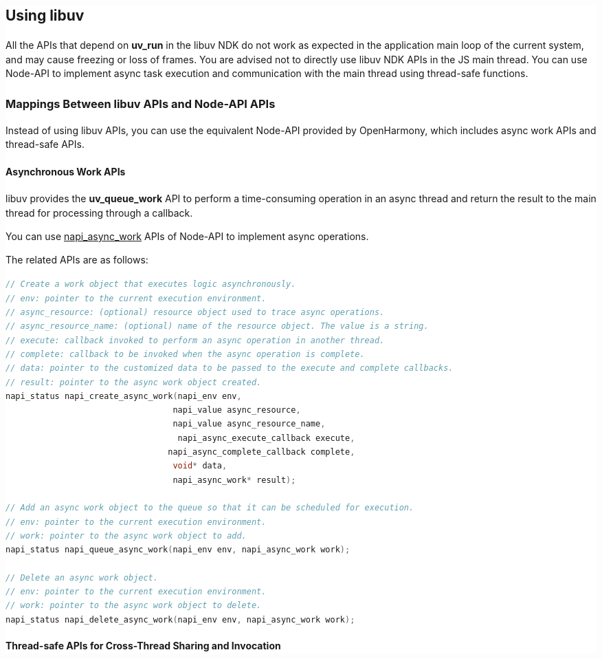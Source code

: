 ## Using libuv

All the APIs that depend on **uv_run** in the libuv NDK do not work as expected in the application main loop of the current system, and may cause freezing or loss of frames. You are advised not to directly use libuv NDK APIs in the JS main thread. You can use Node-API to implement async task execution and communication with the main thread using thread-safe functions.

### Mappings Between libuv APIs and Node-API APIs

Instead of using libuv APIs, you can use the equivalent Node-API provided by OpenHarmony, which includes async work APIs and thread-safe APIs.

#### Asynchronous Work APIs

libuv provides the **uv_queue_work** API to perform a time-consuming operation in an async thread and return the result to the main thread for processing through a callback.

You can use [napi_async_work](../../napi/use-napi-asynchronous-task.md) APIs of Node-API to implement async operations.

The related APIs are as follows:

```cpp
// Create a work object that executes logic asynchronously.
// env: pointer to the current execution environment.
// async_resource: (optional) resource object used to trace async operations.
// async_resource_name: (optional) name of the resource object. The value is a string.
// execute: callback invoked to perform an async operation in another thread.
// complete: callback to be invoked when the async operation is complete.
// data: pointer to the customized data to be passed to the execute and complete callbacks.
// result: pointer to the async work object created.
napi_status napi_create_async_work(napi_env env,
                                  napi_value async_resource,
                                  napi_value async_resource_name,
                                   napi_async_execute_callback execute,
                                 napi_async_complete_callback complete,
                                  void* data,
                                  napi_async_work* result);

// Add an async work object to the queue so that it can be scheduled for execution.
// env: pointer to the current execution environment.
// work: pointer to the async work object to add.
napi_status napi_queue_async_work(napi_env env, napi_async_work work);

// Delete an async work object.
// env: pointer to the current execution environment.
// work: pointer to the async work object to delete.
napi_status napi_delete_async_work(napi_env env, napi_async_work work);
```

#### Thread-safe APIs for Cross-Thread Sharing and Invocation
